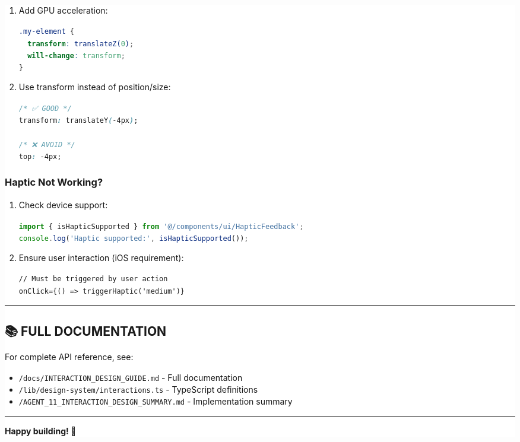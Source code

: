 1. Add GPU acceleration:
   ```css
   .my-element {
     transform: translateZ(0);
     will-change: transform;
   }
   ```

2. Use transform instead of position/size:
   ```css
   /* ✅ GOOD */
   transform: translateY(-4px);

   /* ❌ AVOID */
   top: -4px;
   ```

### Haptic Not Working?

1. Check device support:
   ```typescript
   import { isHapticSupported } from '@/components/ui/HapticFeedback';
   console.log('Haptic supported:', isHapticSupported());
   ```

2. Ensure user interaction (iOS requirement):
   ```tsx
   // Must be triggered by user action
   onClick={() => triggerHaptic('medium')}
   ```

---

## 📚 FULL DOCUMENTATION

For complete API reference, see:
- `/docs/INTERACTION_DESIGN_GUIDE.md` - Full documentation
- `/lib/design-system/interactions.ts` - TypeScript definitions
- `/AGENT_11_INTERACTION_DESIGN_SUMMARY.md` - Implementation summary

---

**Happy building! 🚀**
